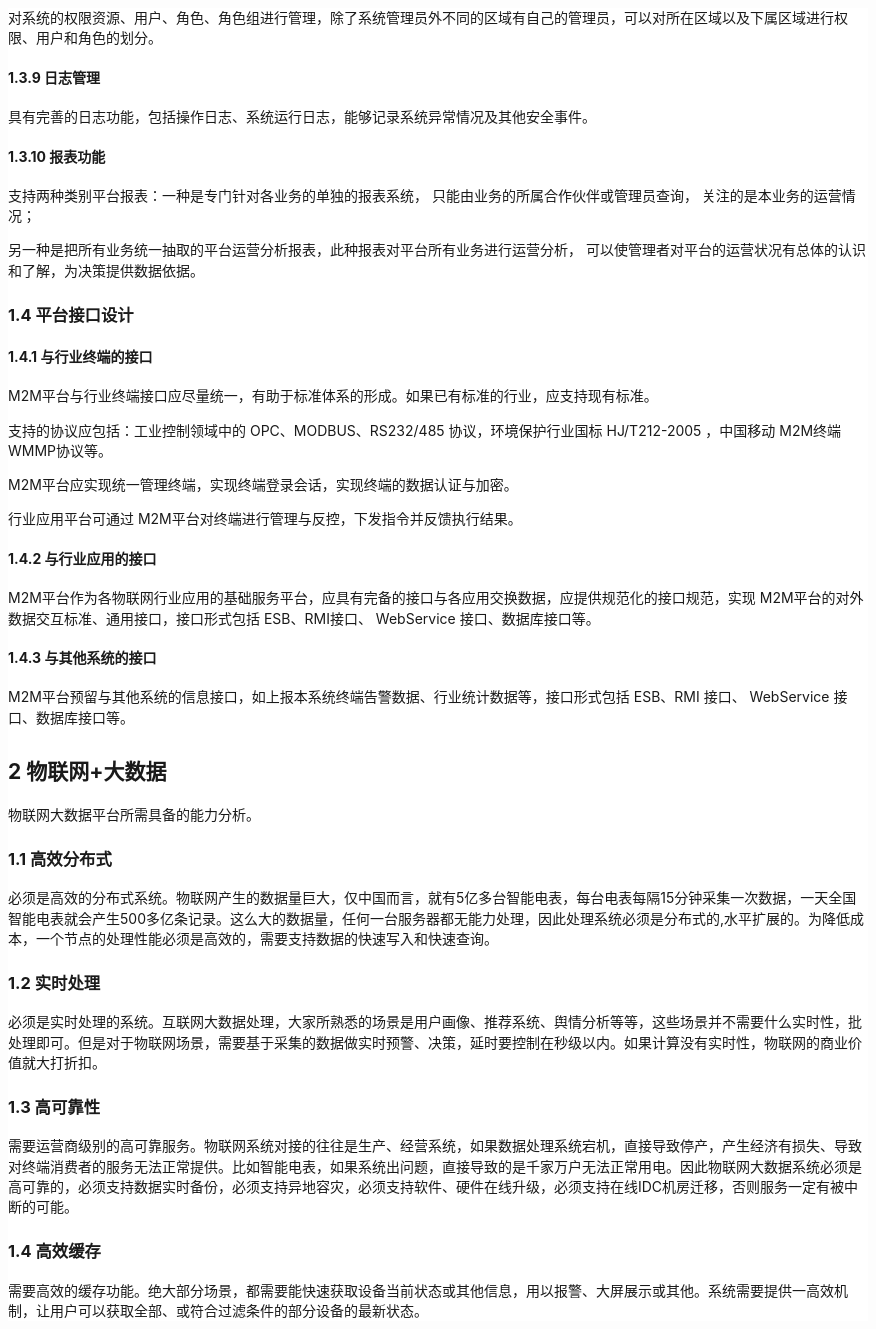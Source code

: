 对系统的权限资源、用户、角色、角色组进行管理，除了系统管理员外不同的区域有自己的管理员，可以对所在区域以及下属区域进行权限、用户和角色的划分。

#### 1.3.9 日志管理

具有完善的日志功能，包括操作日志、系统运行日志，能够记录系统异常情况及其他安全事件。

#### 1.3.10 报表功能

支持两种类别平台报表：一种是专门针对各业务的单独的报表系统， 只能由业务的所属合作伙伴或管理员查询， 关注的是本业务的运营情况；

 另一种是把所有业务统一抽取的平台运营分析报表，此种报表对平台所有业务进行运营分析， 可以使管理者对平台的运营状况有总体的认识和了解，为决策提供数据依据。

### 1.4 平台接口设计

#### 1.4.1 与行业终端的接口

M2M平台与行业终端接口应尽量统一，有助于标准体系的形成。如果已有标准的行业，应支持现有标准。

支持的协议应包括：工业控制领域中的 OPC、MODBUS、RS232/485 协议，环境保护行业国标 HJ/T212-2005 ，中国移动 M2M终端 WMMP协议等。

M2M平台应实现统一管理终端，实现终端登录会话，实现终端的数据认证与加密。

行业应用平台可通过 M2M平台对终端进行管理与反控，下发指令并反馈执行结果。

#### 1.4.2 与行业应用的接口

M2M平台作为各物联网行业应用的基础服务平台，应具有完备的接口与各应用交换数据，应提供规范化的接口规范，实现 M2M平台的对外数据交互标准、通用接口，接口形式包括 ESB、RMI接口、 WebService 接口、数据库接口等。

#### 1.4.3 与其他系统的接口

M2M平台预留与其他系统的信息接口，如上报本系统终端告警数据、行业统计数据等，接口形式包括 ESB、RMI 接口、 WebService 接口、数据库接口等。

## 2 物联网+大数据

物联网大数据平台所需具备的能力分析。

### 1.1 高效分布式

必须是高效的分布式系统。物联网产生的数据量巨大，仅中国而言，就有5亿多台智能电表，每台电表每隔15分钟采集一次数据，一天全国智能电表就会产生500多亿条记录。这么大的数据量，任何一台服务器都无能力处理，因此处理系统必须是分布式的,水平扩展的。为降低成本，一个节点的处理性能必须是高效的，需要支持数据的快速写入和快速查询。

### 1.2 实时处理

必须是实时处理的系统。互联网大数据处理，大家所熟悉的场景是用户画像、推荐系统、舆情分析等等，这些场景并不需要什么实时性，批处理即可。但是对于物联网场景，需要基于采集的数据做实时预警、决策，延时要控制在秒级以内。如果计算没有实时性，物联网的商业价值就大打折扣。

### 1.3 高可靠性

需要运营商级别的高可靠服务。物联网系统对接的往往是生产、经营系统，如果数据处理系统宕机，直接导致停产，产生经济有损失、导致对终端消费者的服务无法正常提供。比如智能电表，如果系统出问题，直接导致的是千家万户无法正常用电。因此物联网大数据系统必须是高可靠的，必须支持数据实时备份，必须支持异地容灾，必须支持软件、硬件在线升级，必须支持在线IDC机房迁移，否则服务一定有被中断的可能。

### 1.4 高效缓存

需要高效的缓存功能。绝大部分场景，都需要能快速获取设备当前状态或其他信息，用以报警、大屏展示或其他。系统需要提供一高效机制，让用户可以获取全部、或符合过滤条件的部分设备的最新状态。
